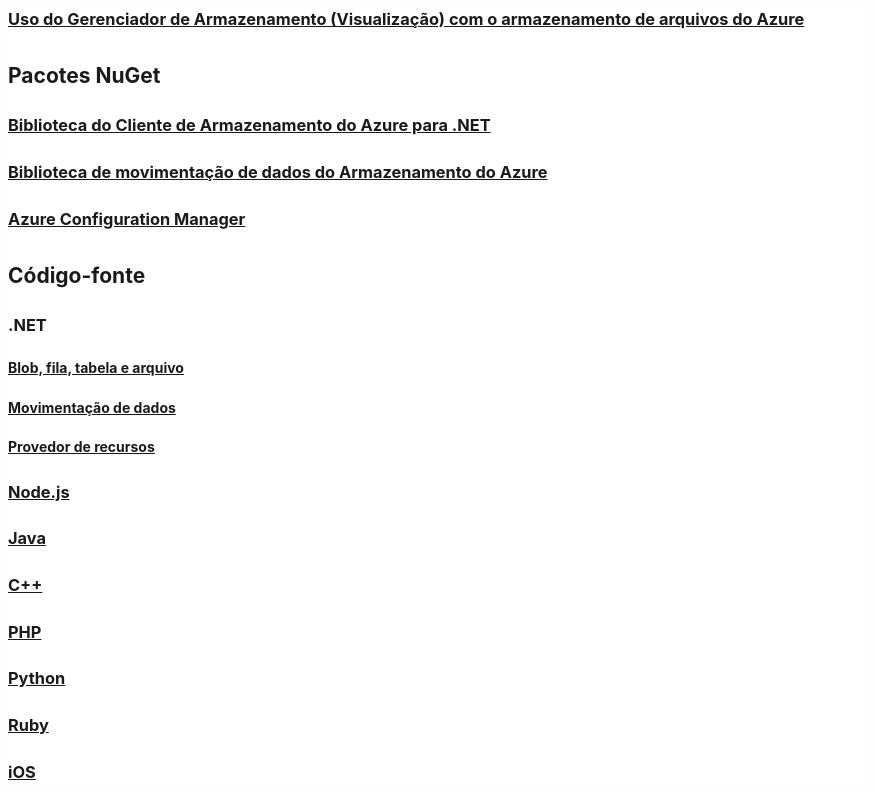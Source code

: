 ### [Uso do Gerenciador de Armazenamento (Visualização) com o armazenamento de arquivos do Azure](../vs-azure-tools-storage-explorer-files.md)


## Pacotes NuGet

### [Biblioteca do Cliente de Armazenamento do Azure para .NET](https://www.nuget.org/packages/WindowsAzure.Storage/)

### [Biblioteca de movimentação de dados do Armazenamento do Azure](https://www.nuget.org/packages/Microsoft.Azure.Storage.DataMovement/)

### [Azure Configuration Manager](https://www.nuget.org/packages/Microsoft.WindowsAzure.ConfigurationManager/)


## Código-fonte

### .NET

#### [Blob, fila, tabela e arquivo](https://github.com/Azure/azure-storage-net)

#### [Movimentação de dados](https://github.com/Azure/azure-storage-net-data-movement)

#### [Provedor de recursos](https://github.com/Azure/azure-sdk-for-net)

### [Node.js](http://azure.github.io/azure-storage-node/)

### [Java](https://github.com/Azure/azure-storage-java)

### [C++](https://github.com/Azure/azure-storage-cpp)

### [PHP](https://github.com/Azure/azure-storage-php)

### [Python](https://github.com/Azure/azure-storage-python)

### [Ruby](https://github.com/Azure/azure-storage-ruby)

### [iOS](https://github.com/Azure/azure-storage-ios)

